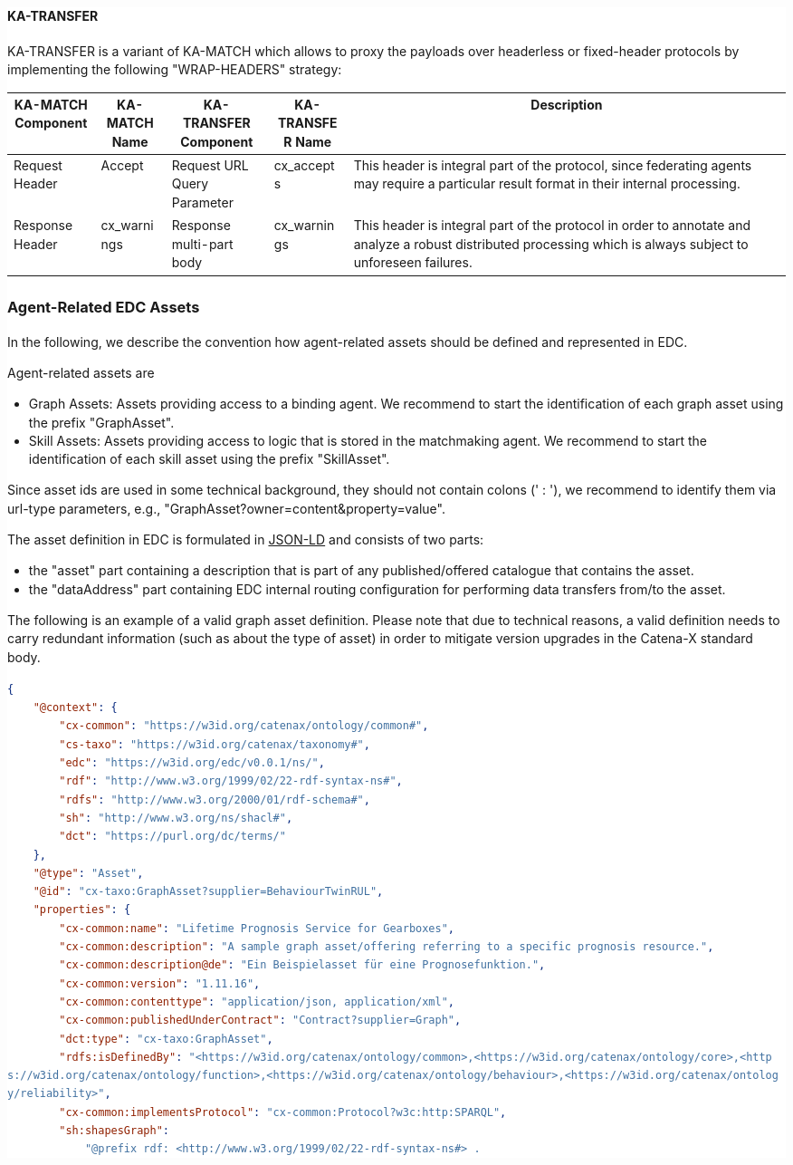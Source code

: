 #### KA-TRANSFER

KA-TRANSFER is a variant of KA-MATCH which allows to proxy the payloads over headerless or fixed-header protocols by implementing the following "WRAP-HEADERS" strategy:

| KA-MATCH Component | KA-MATCH Name   | KA-TRANSFER Component         | KA-TRANSFER Name | Description |
|--------------------|-----------------|----------------------------|---------------|-------------|
| Request Header     | Accept          | Request URL Query Parameter| cx_accepts    | This header is integral part of the protocol, since federating agents may require a particular result format in their internal processing. |
| Response Header    | cx_warnings     | Response multi-part body   | cx_warnings   | This header is integral part of the protocol in order to annotate and analyze a robust distributed processing which is always subject to unforeseen failures. |

### Agent-Related EDC Assets

In the following, we describe the convention how agent-related assets should be defined and represented in EDC.

Agent-related assets are

- Graph Assets: Assets providing access to a binding agent. We recommend to start the identification of each graph asset using the prefix "GraphAsset".
- Skill Assets: Assets providing access to logic that is stored in the matchmaking agent. We recommend to start the identification of each skill asset using the prefix "SkillAsset".

Since asset ids are used in some technical background, they should not contain colons (' : '), we recommend to identify them via url-type parameters, e.g., "GraphAsset?owner=content&property=value".

The asset definition in EDC is formulated in [JSON-LD](https://json-ld.org/) and consists of two parts:

- the "asset" part containing a description that is part of any published/offered catalogue that contains the asset.
- the "dataAddress" part containing EDC internal routing configuration for performing data transfers from/to the asset.

The following is an example of a valid graph asset definition.
Please note that due to technical reasons, a valid definition needs to carry redundant information (such as about the type of asset) in order to mitigate version upgrades in the Catena-X standard body.

```json
{
    "@context": {
        "cx-common": "https://w3id.org/catenax/ontology/common#",
        "cs-taxo": "https://w3id.org/catenax/taxonomy#",
        "edc": "https://w3id.org/edc/v0.0.1/ns/",
        "rdf": "http://www.w3.org/1999/02/22-rdf-syntax-ns#",
        "rdfs": "http://www.w3.org/2000/01/rdf-schema#",
        "sh": "http://www.w3.org/ns/shacl#",
        "dct": "https://purl.org/dc/terms/"
    },
    "@type": "Asset",
    "@id": "cx-taxo:GraphAsset?supplier=BehaviourTwinRUL", 
    "properties": {
        "cx-common:name": "Lifetime Prognosis Service for Gearboxes",
        "cx-common:description": "A sample graph asset/offering referring to a specific prognosis resource.",
        "cx-common:description@de": "Ein Beispielasset für eine Prognosefunktion.",
        "cx-common:version": "1.11.16",
        "cx-common:contenttype": "application/json, application/xml",
        "cx-common:publishedUnderContract": "Contract?supplier=Graph",
        "dct:type": "cx-taxo:GraphAsset",
        "rdfs:isDefinedBy": "<https://w3id.org/catenax/ontology/common>,<https://w3id.org/catenax/ontology/core>,<https://w3id.org/catenax/ontology/function>,<https://w3id.org/catenax/ontology/behaviour>,<https://w3id.org/catenax/ontology/reliability>",
        "cx-common:implementsProtocol": "cx-common:Protocol?w3c:http:SPARQL",
        "sh:shapesGraph": 
            "@prefix rdf: <http://www.w3.org/1999/02/22-rdf-syntax-ns#> .
```